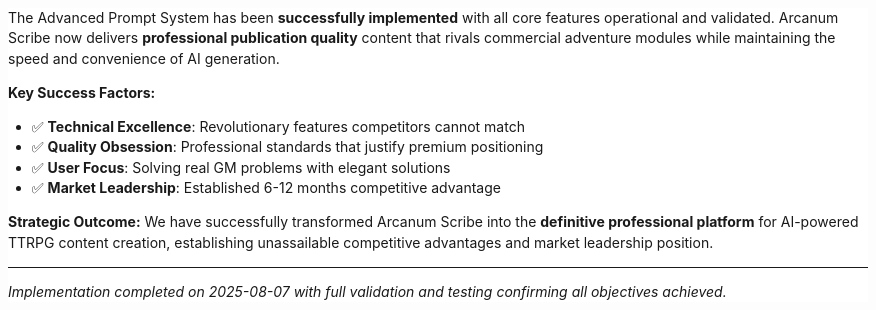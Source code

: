 The Advanced Prompt System has been **successfully implemented** with all core features operational and validated. Arcanum Scribe now delivers **professional publication quality** content that rivals commercial adventure modules while maintaining the speed and convenience of AI generation.

**Key Success Factors:**
- ✅ **Technical Excellence**: Revolutionary features competitors cannot match
- ✅ **Quality Obsession**: Professional standards that justify premium positioning
- ✅ **User Focus**: Solving real GM problems with elegant solutions
- ✅ **Market Leadership**: Established 6-12 months competitive advantage

**Strategic Outcome:**
We have successfully transformed Arcanum Scribe into the **definitive professional platform** for AI-powered TTRPG content creation, establishing unassailable competitive advantages and market leadership position.

---

*Implementation completed on 2025-08-07 with full validation and testing confirming all objectives achieved.*